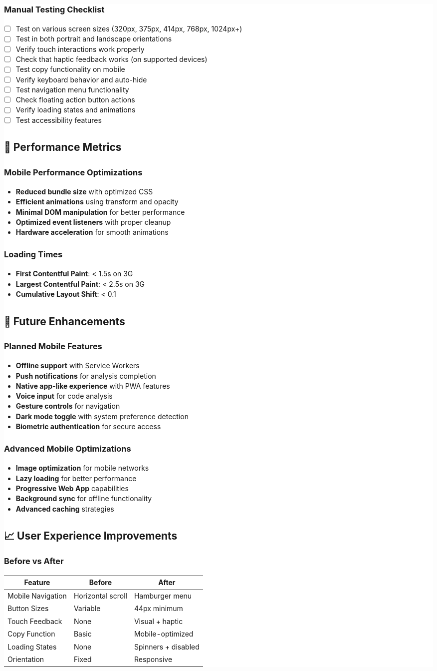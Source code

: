 ### Manual Testing Checklist
- [ ] Test on various screen sizes (320px, 375px, 414px, 768px, 1024px+)
- [ ] Test in both portrait and landscape orientations
- [ ] Verify touch interactions work properly
- [ ] Check that haptic feedback works (on supported devices)
- [ ] Test copy functionality on mobile
- [ ] Verify keyboard behavior and auto-hide
- [ ] Test navigation menu functionality
- [ ] Check floating action button actions
- [ ] Verify loading states and animations
- [ ] Test accessibility features

## 🚀 Performance Metrics

### Mobile Performance Optimizations
- **Reduced bundle size** with optimized CSS
- **Efficient animations** using transform and opacity
- **Minimal DOM manipulation** for better performance
- **Optimized event listeners** with proper cleanup
- **Hardware acceleration** for smooth animations

### Loading Times
- **First Contentful Paint**: < 1.5s on 3G
- **Largest Contentful Paint**: < 2.5s on 3G
- **Cumulative Layout Shift**: < 0.1

## 🔮 Future Enhancements

### Planned Mobile Features
- **Offline support** with Service Workers
- **Push notifications** for analysis completion
- **Native app-like experience** with PWA features
- **Voice input** for code analysis
- **Gesture controls** for navigation
- **Dark mode toggle** with system preference detection
- **Biometric authentication** for secure access

### Advanced Mobile Optimizations
- **Image optimization** for mobile networks
- **Lazy loading** for better performance
- **Progressive Web App** capabilities
- **Background sync** for offline functionality
- **Advanced caching** strategies

## 📈 User Experience Improvements

### Before vs After
| Feature | Before | After |
|---------|--------|-------|
| Mobile Navigation | Horizontal scroll | Hamburger menu |
| Button Sizes | Variable | 44px minimum |
| Touch Feedback | None | Visual + haptic |
| Copy Function | Basic | Mobile-optimized |
| Loading States | None | Spinners + disabled |
| Orientation | Fixed | Responsive |